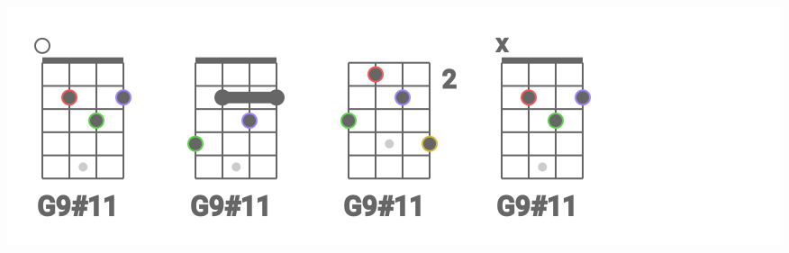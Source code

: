 <img src="https://raw.githubusercontent.com/Capevace/ukulele-chords/main/svgs/G9%2311.svg" loading="lazy" async alt="G9#11 - 1"><img src="https://raw.githubusercontent.com/Capevace/ukulele-chords/main/svgs/G9%2311-2.svg" loading="lazy" async alt="G9#11 - 2"><img src="https://raw.githubusercontent.com/Capevace/ukulele-chords/main/svgs/G9%2311-3.svg" loading="lazy" async alt="G9#11 - 3"><img src="https://raw.githubusercontent.com/Capevace/ukulele-chords/main/svgs/G9%2311-4.svg" loading="lazy" async alt="G9#11 - 4">